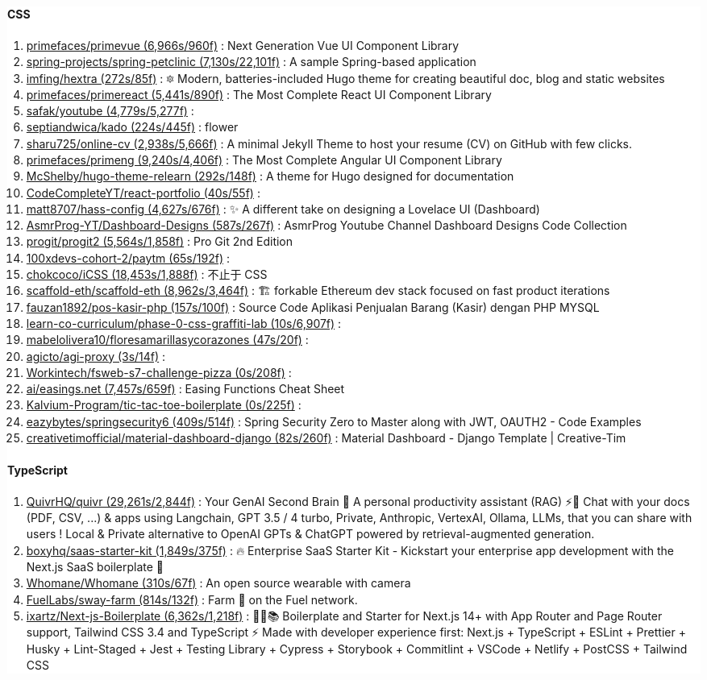 #### CSS
1. [primefaces/primevue (6,966s/960f)](https://github.com/primefaces/primevue) : Next Generation Vue UI Component Library
2. [spring-projects/spring-petclinic (7,130s/22,101f)](https://github.com/spring-projects/spring-petclinic) : A sample Spring-based application
3. [imfing/hextra (272s/85f)](https://github.com/imfing/hextra) : 🔯 Modern, batteries-included Hugo theme for creating beautiful doc, blog and static websites
4. [primefaces/primereact (5,441s/890f)](https://github.com/primefaces/primereact) : The Most Complete React UI Component Library
5. [safak/youtube (4,779s/5,277f)](https://github.com/safak/youtube) : 
6. [septiandwica/kado (224s/445f)](https://github.com/septiandwica/kado) : flower
7. [sharu725/online-cv (2,938s/5,666f)](https://github.com/sharu725/online-cv) : A minimal Jekyll Theme to host your resume (CV) on GitHub with few clicks.
8. [primefaces/primeng (9,240s/4,406f)](https://github.com/primefaces/primeng) : The Most Complete Angular UI Component Library
9. [McShelby/hugo-theme-relearn (292s/148f)](https://github.com/McShelby/hugo-theme-relearn) : A theme for Hugo designed for documentation
10. [CodeCompleteYT/react-portfolio (40s/55f)](https://github.com/CodeCompleteYT/react-portfolio) : 
11. [matt8707/hass-config (4,627s/676f)](https://github.com/matt8707/hass-config) : ✨ A different take on designing a Lovelace UI (Dashboard)
12. [AsmrProg-YT/Dashboard-Designs (587s/267f)](https://github.com/AsmrProg-YT/Dashboard-Designs) : AsmrProg Youtube Channel Dashboard Designs Code Collection
13. [progit/progit2 (5,564s/1,858f)](https://github.com/progit/progit2) : Pro Git 2nd Edition
14. [100xdevs-cohort-2/paytm (65s/192f)](https://github.com/100xdevs-cohort-2/paytm) : 
15. [chokcoco/iCSS (18,453s/1,888f)](https://github.com/chokcoco/iCSS) : 不止于 CSS
16. [scaffold-eth/scaffold-eth (8,962s/3,464f)](https://github.com/scaffold-eth/scaffold-eth) : 🏗 forkable Ethereum dev stack focused on fast product iterations
17. [fauzan1892/pos-kasir-php (157s/100f)](https://github.com/fauzan1892/pos-kasir-php) : Source Code Aplikasi Penjualan Barang (Kasir) dengan PHP MYSQL
18. [learn-co-curriculum/phase-0-css-graffiti-lab (10s/6,907f)](https://github.com/learn-co-curriculum/phase-0-css-graffiti-lab) : 
19. [mabelolivera10/floresamarillasycorazones (47s/20f)](https://github.com/mabelolivera10/floresamarillasycorazones) : 
20. [agicto/agi-proxy (3s/14f)](https://github.com/agicto/agi-proxy) : 
21. [Workintech/fsweb-s7-challenge-pizza (0s/208f)](https://github.com/Workintech/fsweb-s7-challenge-pizza) : 
22. [ai/easings.net (7,457s/659f)](https://github.com/ai/easings.net) : Easing Functions Cheat Sheet
23. [Kalvium-Program/tic-tac-toe-boilerplate (0s/225f)](https://github.com/Kalvium-Program/tic-tac-toe-boilerplate) : 
24. [eazybytes/springsecurity6 (409s/514f)](https://github.com/eazybytes/springsecurity6) : Spring Security Zero to Master along with JWT, OAUTH2 - Code Examples
25. [creativetimofficial/material-dashboard-django (82s/260f)](https://github.com/creativetimofficial/material-dashboard-django) : Material Dashboard - Django Template | Creative-Tim

#### TypeScript
1. [QuivrHQ/quivr (29,261s/2,844f)](https://github.com/QuivrHQ/quivr) : Your GenAI Second Brain 🧠 A personal productivity assistant (RAG) ⚡️🤖 Chat with your docs (PDF, CSV, ...) & apps using Langchain, GPT 3.5 / 4 turbo, Private, Anthropic, VertexAI, Ollama, LLMs, that you can share with users ! Local & Private alternative to OpenAI GPTs & ChatGPT powered by retrieval-augmented generation.
2. [boxyhq/saas-starter-kit (1,849s/375f)](https://github.com/boxyhq/saas-starter-kit) : 🔥 Enterprise SaaS Starter Kit - Kickstart your enterprise app development with the Next.js SaaS boilerplate 🚀
3. [Whomane/Whomane (310s/67f)](https://github.com/Whomane/Whomane) : An open source wearable with camera
4. [FuelLabs/sway-farm (814s/132f)](https://github.com/FuelLabs/sway-farm) : Farm 🍅 on the Fuel network.
5. [ixartz/Next-js-Boilerplate (6,362s/1,218f)](https://github.com/ixartz/Next-js-Boilerplate) : 🚀🎉📚 Boilerplate and Starter for Next.js 14+ with App Router and Page Router support, Tailwind CSS 3.4 and TypeScript ⚡️ Made with developer experience first: Next.js + TypeScript + ESLint + Prettier + Husky + Lint-Staged + Jest + Testing Library + Cypress + Storybook + Commitlint + VSCode + Netlify + PostCSS + Tailwind CSS
